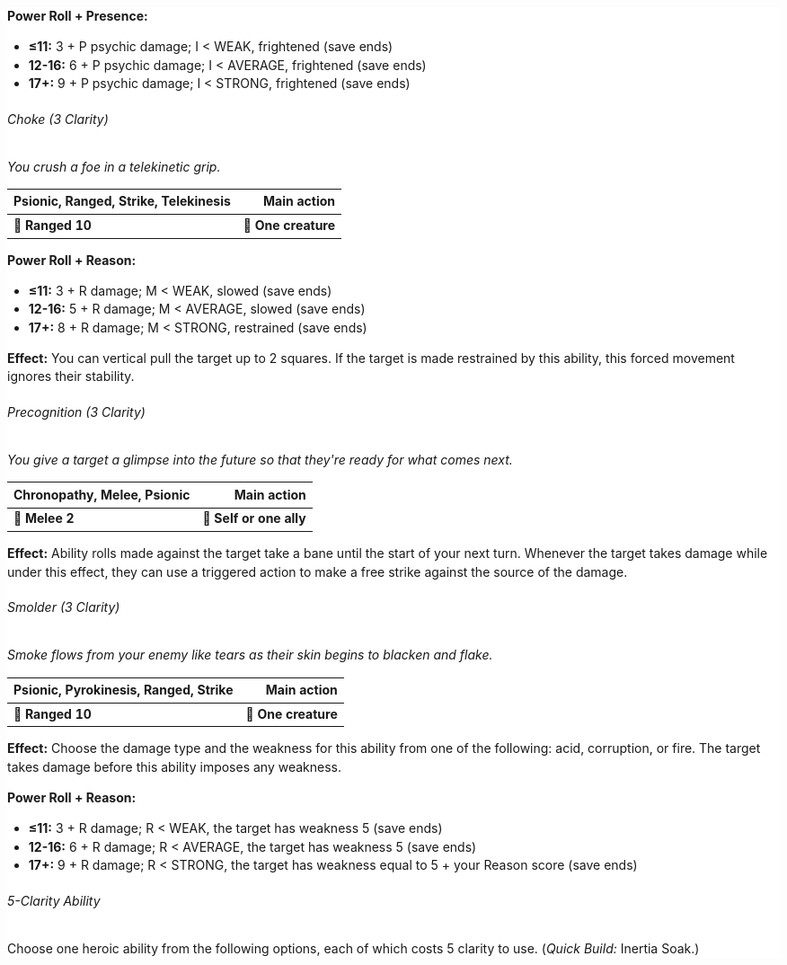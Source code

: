 **Power Roll + Presence:**

- **≤11:** 3 + P psychic damage; I < WEAK, frightened (save ends)
- **12-16:** 6 + P psychic damage; I < AVERAGE, frightened (save ends)
- **17+:** 9 + P psychic damage; I < STRONG, frightened (save ends)

###### Choke (3 Clarity)

*You crush a foe in a telekinetic grip.*

| **Psionic, Ranged**, **Strike, Telekinesis** |     **Main action** |
| -------------------------------------------- | ------------------: |
| **📏 Ranged 10**                             | **🎯 One creature** |

**Power Roll + Reason:**

- **≤11:** 3 + R damage; M < WEAK, slowed (save ends)
- **12-16:** 5 + R damage; M < AVERAGE, slowed (save ends)
- **17+:** 8 + R damage; M < STRONG, restrained (save ends)

**Effect:** You can vertical pull the target up to 2 squares. If the target is made restrained by this ability, this forced movement ignores their stability.

###### Precognition (3 Clarity)

*You give a target a glimpse into the future so that they're ready for what comes next.*

| **Chronopathy, Melee, Psionic** |         **Main action** |
| ------------------------------- | ----------------------: |
| **📏 Melee 2**                  | **🎯 Self or one ally** |

**Effect:** Ability rolls made against the target take a bane until the start of your next turn. Whenever the target takes damage while under this effect, they can use a triggered action to make a free strike against the source of the damage.

###### Smolder (3 Clarity)

*Smoke flows from your enemy like tears as their skin begins to blacken and flake.*

| **Psionic, Pyrokinesis, Ranged, Strike** |     **Main action** |
| ---------------------------------------- | ------------------: |
| **📏 Ranged 10**                         | **🎯 One creature** |

**Effect:** Choose the damage type and the weakness for this ability from one of the following: acid, corruption, or fire. The target takes damage before this ability imposes any weakness.

**Power Roll + Reason:**

- **≤11:** 3 + R damage; R < WEAK, the target has weakness 5 (save ends)
- **12-16:** 6 + R damage; R < AVERAGE, the target has weakness 5 (save ends)
- **17+:** 9 + R damage; R < STRONG, the target has weakness equal to 5 + your Reason score (save ends)

###### 5-Clarity Ability

Choose one heroic ability from the following options, each of which costs 5 clarity to use. (*Quick Build:* Inertia Soak.)
